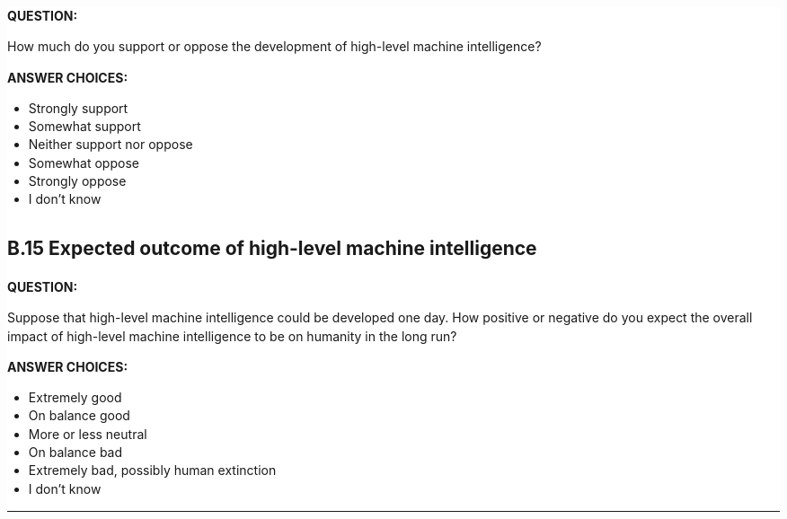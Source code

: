 **QUESTION:**

How much do you support or oppose the development of high-level machine intelligence?

**ANSWER CHOICES:**

*   Strongly support
*   Somewhat support
*   Neither support nor oppose
*   Somewhat oppose
*   Strongly oppose
*   I don’t know

## B.15 Expected outcome of high-level machine intelligence

**QUESTION:**

Suppose that high-level machine intelligence could be developed one day. How positive or negative do you expect the overall impact of high-level machine intelligence to be on humanity in the long run?

**ANSWER CHOICES:**

*   Extremely good
*   On balance good
*   More or less neutral
*   On balance bad
*   Extremely bad, possibly human extinction
*   I don’t know


----

